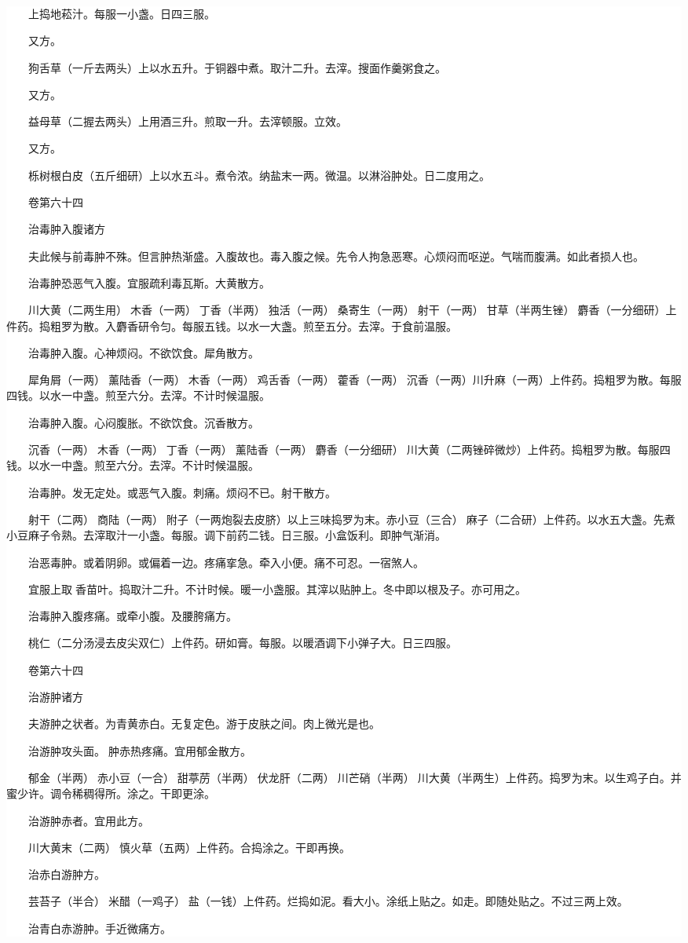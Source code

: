 　　上捣地菘汁。每服一小盏。日四三服。

　　又方。

　　狗舌草（一斤去两头）上以水五升。于铜器中煮。取汁二升。去滓。搜面作羹粥食之。

　　又方。

　　益母草（二握去两头）上用酒三升。煎取一升。去滓顿服。立效。

　　又方。

　　栎树根白皮（五斤细研）上以水五斗。煮令浓。纳盐末一两。微温。以淋浴肿处。日二度用之。

　　卷第六十四

　　治毒肿入腹诸方

　　夫此候与前毒肿不殊。但言肿热渐盛。入腹故也。毒入腹之候。先令人拘急恶寒。心烦闷而呕逆。气喘而腹满。如此者损人也。

　　治毒肿恐恶气入腹。宜服疏利毒瓦斯。大黄散方。

　　川大黄（二两生用） 木香（一两） 丁香（半两） 独活（一两） 桑寄生（一两） 射干（一两） 甘草（半两生锉） 麝香（一分细研）上件药。捣粗罗为散。入麝香研令匀。每服五钱。以水一大盏。煎至五分。去滓。于食前温服。

　　治毒肿入腹。心神烦闷。不欲饮食。犀角散方。

　　犀角屑（一两） 薰陆香（一两） 木香（一两） 鸡舌香（一两） 藿香（一两） 沉香（一两）川升麻（一两）上件药。捣粗罗为散。每服四钱。以水一中盏。煎至六分。去滓。不计时候温服。

　　治毒肿入腹。心闷腹胀。不欲饮食。沉香散方。

　　沉香（一两） 木香（一两） 丁香（一两） 薰陆香（一两） 麝香（一分细研） 川大黄（二两锉碎微炒）上件药。捣粗罗为散。每服四钱。以水一中盏。煎至六分。去滓。不计时候温服。

　　治毒肿。发无定处。或恶气入腹。刺痛。烦闷不已。射干散方。

　　射干（二两） 商陆（一两） 附子（一两炮裂去皮脐）以上三味捣罗为末。赤小豆（三合） 麻子（二合研）上件药。以水五大盏。先煮小豆麻子令熟。去滓取汁一小盏。每服。调下前药二钱。日三服。小盒饭利。即肿气渐消。

　　治恶毒肿。或着阴卵。或偏着一边。疼痛挛急。牵入小便。痛不可忍。一宿煞人。

　　宜服上取 香苗叶。捣取汁二升。不计时候。暖一小盏服。其滓以贴肿上。冬中即以根及子。亦可用之。

　　治毒肿入腹疼痛。或牵小腹。及腰胯痛方。

　　桃仁（二分汤浸去皮尖双仁）上件药。研如膏。每服。以暖酒调下小弹子大。日三四服。

　　卷第六十四

　　治游肿诸方

　　夫游肿之状者。为青黄赤白。无复定色。游于皮肤之间。肉上微光是也。

　　治游肿攻头面。 肿赤热疼痛。宜用郁金散方。

　　郁金（半两） 赤小豆（一合） 甜葶苈（半两） 伏龙肝（二两） 川芒硝（半两） 川大黄（半两生）上件药。捣罗为末。以生鸡子白。并蜜少许。调令稀稠得所。涂之。干即更涂。

　　治游肿赤者。宜用此方。

　　川大黄末（二两） 慎火草（五两）上件药。合捣涂之。干即再换。

　　治赤白游肿方。

　　芸苔子（半合） 米醋（一鸡子） 盐（一钱）上件药。烂捣如泥。看大小。涂纸上贴之。如走。即随处贴之。不过三两上效。

　　治青白赤游肿。手近微痛方。

